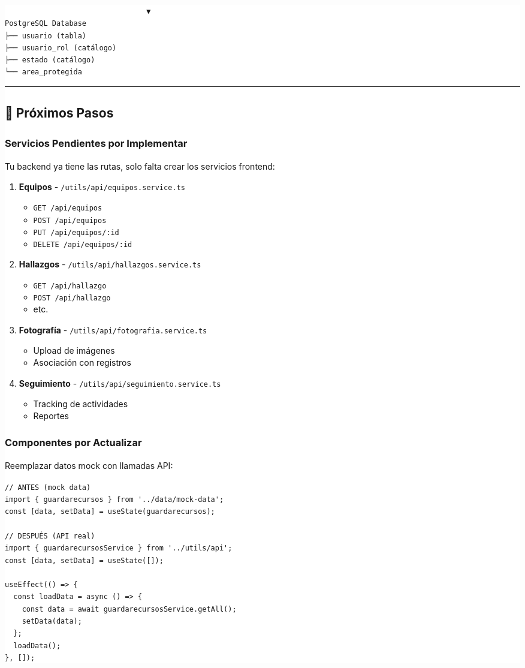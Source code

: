 ```
                                 ▼
PostgreSQL Database
├── usuario (tabla)
├── usuario_rol (catálogo)
├── estado (catálogo)
└── area_protegida
```

---

## 🎯 Próximos Pasos

### Servicios Pendientes por Implementar

Tu backend ya tiene las rutas, solo falta crear los servicios frontend:

1. **Equipos** - `/utils/api/equipos.service.ts`
   - `GET /api/equipos`
   - `POST /api/equipos`
   - `PUT /api/equipos/:id`
   - `DELETE /api/equipos/:id`

2. **Hallazgos** - `/utils/api/hallazgos.service.ts`
   - `GET /api/hallazgo`
   - `POST /api/hallazgo`
   - etc.

3. **Fotografía** - `/utils/api/fotografia.service.ts`
   - Upload de imágenes
   - Asociación con registros

4. **Seguimiento** - `/utils/api/seguimiento.service.ts`
   - Tracking de actividades
   - Reportes

### Componentes por Actualizar

Reemplazar datos mock con llamadas API:

```tsx
// ANTES (mock data)
import { guardarecursos } from '../data/mock-data';
const [data, setData] = useState(guardarecursos);

// DESPUÉS (API real)
import { guardarecursosService } from '../utils/api';
const [data, setData] = useState([]);

useEffect(() => {
  const loadData = async () => {
    const data = await guardarecursosService.getAll();
    setData(data);
  };
  loadData();
}, []);
```
